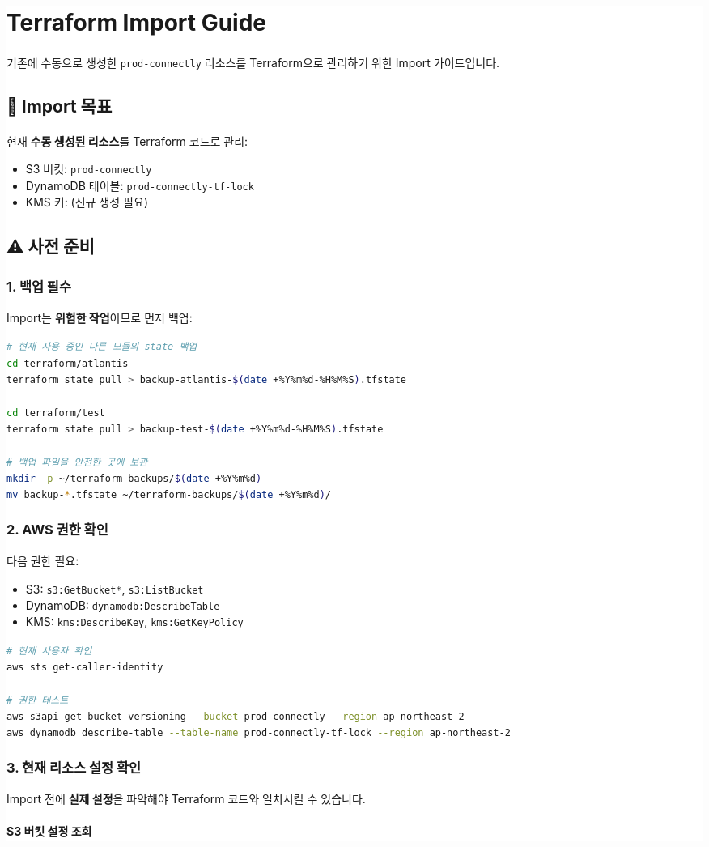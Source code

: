 # Terraform Import Guide

기존에 수동으로 생성한 `prod-connectly` 리소스를 Terraform으로 관리하기 위한 Import 가이드입니다.

## 🎯 Import 목표

현재 **수동 생성된 리소스**를 Terraform 코드로 관리:
- S3 버킷: `prod-connectly`
- DynamoDB 테이블: `prod-connectly-tf-lock`
- KMS 키: (신규 생성 필요)

## ⚠️ 사전 준비

### 1. 백업 필수

Import는 **위험한 작업**이므로 먼저 백업:

```bash
# 현재 사용 중인 다른 모듈의 state 백업
cd terraform/atlantis
terraform state pull > backup-atlantis-$(date +%Y%m%d-%H%M%S).tfstate

cd terraform/test
terraform state pull > backup-test-$(date +%Y%m%d-%H%M%S).tfstate

# 백업 파일을 안전한 곳에 보관
mkdir -p ~/terraform-backups/$(date +%Y%m%d)
mv backup-*.tfstate ~/terraform-backups/$(date +%Y%m%d)/
```

### 2. AWS 권한 확인

다음 권한 필요:
- S3: `s3:GetBucket*`, `s3:ListBucket`
- DynamoDB: `dynamodb:DescribeTable`
- KMS: `kms:DescribeKey`, `kms:GetKeyPolicy`

```bash
# 현재 사용자 확인
aws sts get-caller-identity

# 권한 테스트
aws s3api get-bucket-versioning --bucket prod-connectly --region ap-northeast-2
aws dynamodb describe-table --table-name prod-connectly-tf-lock --region ap-northeast-2
```

### 3. 현재 리소스 설정 확인

Import 전에 **실제 설정**을 파악해야 Terraform 코드와 일치시킬 수 있습니다.

#### S3 버킷 설정 조회

